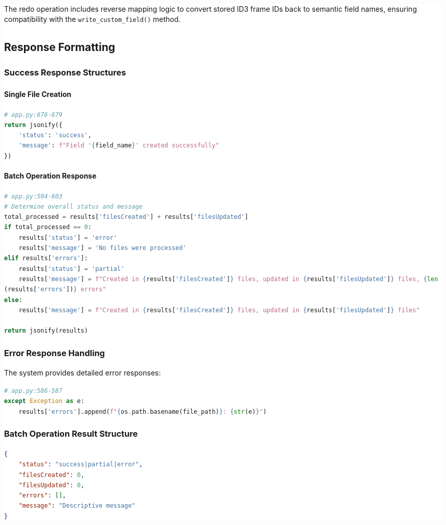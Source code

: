 The redo operation includes reverse mapping logic to convert stored ID3 frame IDs back to semantic field names, ensuring compatibility with the `write_custom_field()` method.

## Response Formatting

### Success Response Structures

#### Single File Creation
```python
# app.py:676-679
return jsonify({
    'status': 'success',
    'message': f"Field '{field_name}' created successfully"
})
```

#### Batch Operation Response
```python
# app.py:594-603
# Determine overall status and message
total_processed = results['filesCreated'] + results['filesUpdated']
if total_processed == 0:
    results['status'] = 'error'
    results['message'] = 'No files were processed'
elif results['errors']:
    results['status'] = 'partial'
    results['message'] = f"Created in {results['filesCreated']} files, updated in {results['filesUpdated']} files, {len(results['errors'])} errors"
else:
    results['message'] = f"Created in {results['filesCreated']} files, updated in {results['filesUpdated']} files"

return jsonify(results)
```

### Error Response Handling

The system provides detailed error responses:

```python
# app.py:586-587
except Exception as e:
    results['errors'].append(f"{os.path.basename(file_path)}: {str(e)}")
```

### Batch Operation Result Structure
```json
{
    "status": "success|partial|error",
    "filesCreated": 0,
    "filesUpdated": 0,
    "errors": [],
    "message": "Descriptive message"
}
```
